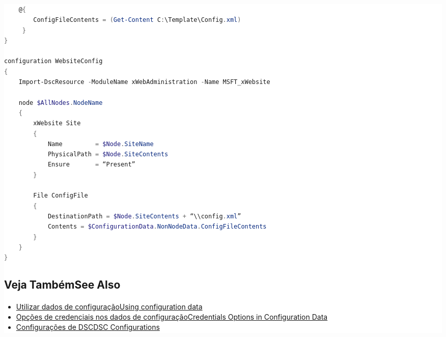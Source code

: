 ```powershell
    @{
        ConfigFileContents = (Get-Content C:\Template\Config.xml)
     }
}

configuration WebsiteConfig
{
    Import-DscResource -ModuleName xWebAdministration -Name MSFT_xWebsite

    node $AllNodes.NodeName
    {
        xWebsite Site
        {
            Name         = $Node.SiteName
            PhysicalPath = $Node.SiteContents
            Ensure       = “Present”
        }

        File ConfigFile
        {
            DestinationPath = $Node.SiteContents + “\\config.xml”
            Contents = $ConfigurationData.NonNodeData.ConfigFileContents
        }
    }
}
```


## <a name="see-also"></a><span data-ttu-id="e2f95-143">Veja Também</span><span class="sxs-lookup"><span data-stu-id="e2f95-143">See Also</span></span>
- [<span data-ttu-id="e2f95-144">Utilizar dados de configuração</span><span class="sxs-lookup"><span data-stu-id="e2f95-144">Using configuration data</span></span>](configData.md)
- [<span data-ttu-id="e2f95-145">Opções de credenciais nos dados de configuração</span><span class="sxs-lookup"><span data-stu-id="e2f95-145">Credentials Options in Configuration Data</span></span>](configDataCredentials.md)
- [<span data-ttu-id="e2f95-146">Configurações de DSC</span><span class="sxs-lookup"><span data-stu-id="e2f95-146">DSC Configurations</span></span>](configurations.md)
